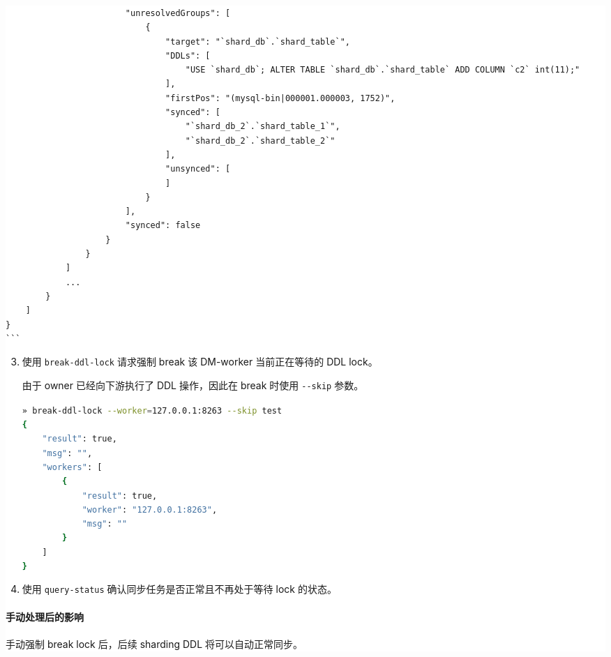                             "unresolvedGroups": [
                                {
                                    "target": "`shard_db`.`shard_table`",
                                    "DDLs": [
                                        "USE `shard_db`; ALTER TABLE `shard_db`.`shard_table` ADD COLUMN `c2` int(11);"
                                    ],
                                    "firstPos": "(mysql-bin|000001.000003, 1752)",
                                    "synced": [
                                        "`shard_db_2`.`shard_table_1`",
                                        "`shard_db_2`.`shard_table_2`"
                                    ],
                                    "unsynced": [
                                    ]
                                }
                            ],
                            "synced": false
                        }
                    }
                ]
                ...
            }
        ]
    }
    ```

3. 使用 `break-ddl-lock` 请求强制 break 该 DM-worker 当前正在等待的 DDL lock。

    由于 owner 已经向下游执行了 DDL 操作，因此在 break 时使用 `--skip` 参数。

    ```bash
    » break-ddl-lock --worker=127.0.0.1:8263 --skip test
    {
        "result": true,
        "msg": "",
        "workers": [
            {
                "result": true,
                "worker": "127.0.0.1:8263",
                "msg": ""
            }
        ]
    }
    ```

4. 使用 `query-status` 确认同步任务是否正常且不再处于等待 lock 的状态。

#### 手动处理后的影响

手动强制 break lock 后，后续 sharding DDL 将可以自动正常同步。